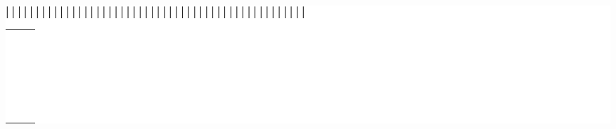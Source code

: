 |  |  |  |  |
|  |  |  |  |
|  |  |  |  |
|  |  |  |  |
|  |  |  |  |
|  |  |  |  |
|  |  |  |  |
|  |  |  |  |
|  |  |  |  |
|  |  |  |  |


|  |  |  |
| :-- | :-- | :-- |
|  |  |  |
|  |  |  |
|  |  |  |
|  |  |  |
|  |  |  |
|  |  |  |
|  |  |  |
|  |  |  |
|  |  |  |
|  |  |  |
|  |  |  |
|  |  |  |
|  |  |  |
|  |  |  |
|  |  |  |
|  |  |  |
|  |  |  |
|  |  |  |
|  |  |  |
|  |  |  |
|  |  |  |
|  |  |  |
|  |  |  |
|  |  |  |
|  |  |  |